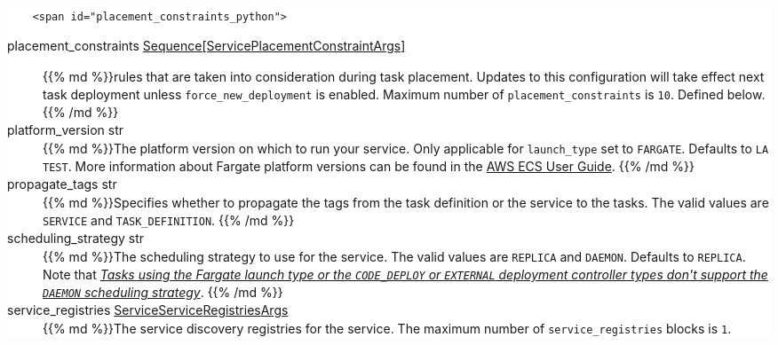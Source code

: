         <span id="placement_constraints_python">
<a href="#placement_constraints_python" style="color: inherit; text-decoration: inherit;">placement_<wbr>constraints</a>
</span>
        <span class="property-indicator"></span>
        <span class="property-type"><a href="#serviceplacementconstraint">Sequence[Service<wbr>Placement<wbr>Constraint<wbr>Args]</a></span>
    </dt>
    <dd>{{% md %}}rules that are taken into consideration during task placement. Updates to this configuration will take effect next task deployment unless `force_new_deployment` is enabled. Maximum number of `placement_constraints` is `10`. Defined below.
{{% /md %}}</dd>
    <dt class="property-optional"
            title="Optional">
        <span id="platform_version_python">
<a href="#platform_version_python" style="color: inherit; text-decoration: inherit;">platform_<wbr>version</a>
</span>
        <span class="property-indicator"></span>
        <span class="property-type">str</span>
    </dt>
    <dd>{{% md %}}The platform version on which to run your service. Only applicable for `launch_type` set to `FARGATE`. Defaults to `LATEST`. More information about Fargate platform versions can be found in the [AWS ECS User Guide](https://docs.aws.amazon.com/AmazonECS/latest/developerguide/platform_versions.html).
{{% /md %}}</dd>
    <dt class="property-optional"
            title="Optional">
        <span id="propagate_tags_python">
<a href="#propagate_tags_python" style="color: inherit; text-decoration: inherit;">propagate_<wbr>tags</a>
</span>
        <span class="property-indicator"></span>
        <span class="property-type">str</span>
    </dt>
    <dd>{{% md %}}Specifies whether to propagate the tags from the task definition or the service to the tasks. The valid values are `SERVICE` and `TASK_DEFINITION`.
{{% /md %}}</dd>
    <dt class="property-optional"
            title="Optional">
        <span id="scheduling_strategy_python">
<a href="#scheduling_strategy_python" style="color: inherit; text-decoration: inherit;">scheduling_<wbr>strategy</a>
</span>
        <span class="property-indicator"></span>
        <span class="property-type">str</span>
    </dt>
    <dd>{{% md %}}The scheduling strategy to use for the service. The valid values are `REPLICA` and `DAEMON`. Defaults to `REPLICA`. Note that [*Tasks using the Fargate launch type or the `CODE_DEPLOY` or `EXTERNAL` deployment controller types don't support the `DAEMON` scheduling strategy*](https://docs.aws.amazon.com/AmazonECS/latest/APIReference/API_CreateService.html).
{{% /md %}}</dd>
    <dt class="property-optional"
            title="Optional">
        <span id="service_registries_python">
<a href="#service_registries_python" style="color: inherit; text-decoration: inherit;">service_<wbr>registries</a>
</span>
        <span class="property-indicator"></span>
        <span class="property-type"><a href="#serviceserviceregistries">Service<wbr>Service<wbr>Registries<wbr>Args</a></span>
    </dt>
    <dd>{{% md %}}The service discovery registries for the service. The maximum number of `service_registries` blocks is `1`.